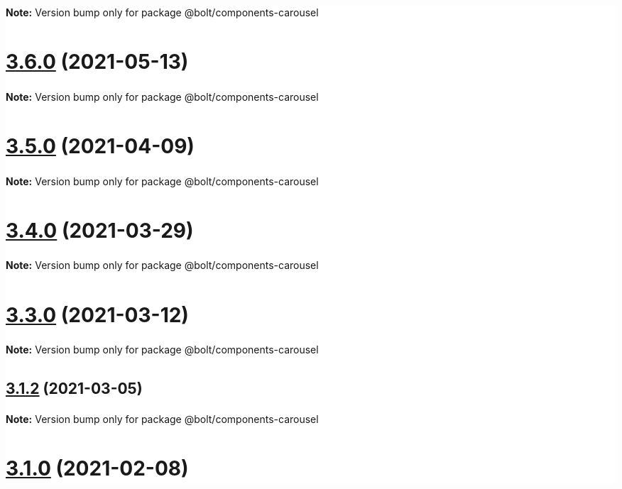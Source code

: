 **Note:** Version bump only for package @bolt/components-carousel





# [3.6.0](http://github.com/bolt-design-system/bolt/tree/master/packages/components/bolt-carousel/compare/v3.5.4...v3.6.0) (2021-05-13)

**Note:** Version bump only for package @bolt/components-carousel





# [3.5.0](http://github.com/bolt-design-system/bolt/tree/master/packages/components/bolt-carousel/compare/v3.4.3...v3.5.0) (2021-04-09)

**Note:** Version bump only for package @bolt/components-carousel





# [3.4.0](http://github.com/bolt-design-system/bolt/tree/master/packages/components/bolt-carousel/compare/v3.3.1...v3.4.0) (2021-03-29)

**Note:** Version bump only for package @bolt/components-carousel





# [3.3.0](http://github.com/bolt-design-system/bolt/tree/master/packages/components/bolt-carousel/compare/v3.2.0...v3.3.0) (2021-03-12)

**Note:** Version bump only for package @bolt/components-carousel





## [3.1.2](http://github.com/bolt-design-system/bolt/tree/master/packages/components/bolt-carousel/compare/v3.1.1...v3.1.2) (2021-03-05)

**Note:** Version bump only for package @bolt/components-carousel





# [3.1.0](http://github.com/bolt-design-system/bolt/tree/master/packages/components/bolt-carousel/compare/v2.31.2...v3.1.0) (2021-02-08)
